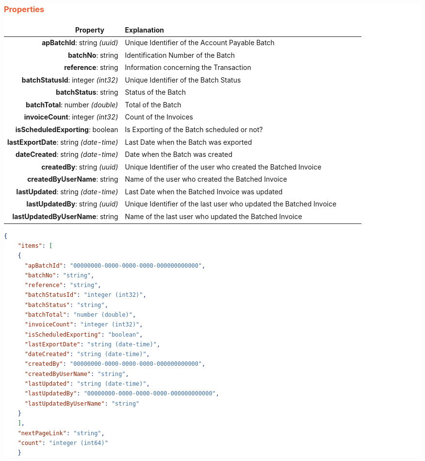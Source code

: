 ### <span style="color: #F05D30">Properties</span>
<style>
td, th {
   border: none!important;
}
</style>
|<div style="width:200px">Property </div> |<div style="width:480px">Explanation</div>|                      
|-----:|:-------|
|**apBatchId**: string *(uuid)* | Unique Identifier of the Account Payable Batch |
|**batchNo**: string | Identification Number of the Batch |
|**reference**: string | Information concerning the Transaction |
|**batchStatusId**: integer *(int32)* | Unique Identifier of the Batch Status |
|**batchStatus**: string | Status of the Batch |
|**batchTotal**: number *(double)* | Total of the Batch |
|**invoiceCount**: integer *(int32)* | Count of the Invoices |
|**isScheduledExporting**: boolean | Is Exporting of the Batch scheduled or not? |
|**lastExportDate**: string *(date-time)* | Last Date when the Batch was exported |
|**dateCreated**: string *(date-time)* | Date when the Batch was created |
|**createdBy**: string *(uuid)* | Unique Identifier of the user who created the Batched Invoice |
|**createdByUserName**: string | Name of the user who created the Batched Invoice |
|**lastUpdated**: string *(date-time)* | Last Date when the Batched Invoice was updated |
|**lastUpdatedBy**: string *(uuid)* | Unique Identifier of the last user who updated the Batched Invoice |
|**lastUpdatedByUserName**: string | Name of the last user who updated the Batched Invoice |

``` json title="Response Content-types: APPLICATION/JSON, APPLICATION/XML<br>Response example (200 OK)"
{
    "items": [
    {
      "apBatchId": "00000000-0000-0000-0000-000000000000",
      "batchNo": "string",
      "reference": "string",
      "batchStatusId": "integer (int32)",
      "batchStatus": "string",
      "batchTotal": "number (double)",
      "invoiceCount": "integer (int32)",
      "isScheduledExporting": "boolean",
      "lastExportDate": "string (date-time)",
      "dateCreated": "string (date-time)",
      "createdBy": "00000000-0000-0000-0000-000000000000",
      "createdByUserName": "string",
      "lastUpdated": "string (date-time)",
      "lastUpdatedBy": "00000000-0000-0000-0000-000000000000",
      "lastUpdatedByUserName": "string"
    }
    ],
    "nextPageLink": "string",
    "count": "integer (int64)"
    }
```
